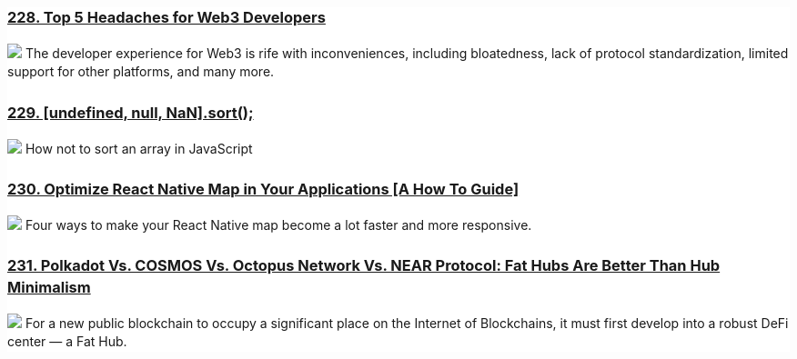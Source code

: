 ### [228. Top 5 Headaches for Web3 Developers](https://hackernoon.com/top-5-headaches-for-web3-developers-br1334u4)
![](https://cdn.hackernoon.com/images/gOcaGZL99ges09JGDQ0NcEqoWcf1-xwr34da.jpeg)
The developer experience for Web3 is rife with inconveniences, including bloatedness, lack of protocol standardization, limited support for other platforms, and many more.

### [229. [undefined, null, NaN].sort();](https://hackernoon.com/how-not-to-sort-an-array-in-javascript-5t2a32av4)
![](https://cdn.hackernoon.com/images/r92a12adg.jpg)
How not to sort an array in JavaScript

### [230. Optimize React Native Map in Your Applications [A How To Guide]](https://hackernoon.com/how-to-optimize-react-native-map-in-your-application-eeo3nib)
![](https://cdn.hackernoon.com/drafts/gv1333nh1.png)
Four ways to make your React Native map become a lot faster and more responsive.

### [231. Polkadot Vs. COSMOS Vs. Octopus Network Vs. NEAR Protocol: Fat Hubs Are Better Than Hub Minimalism](https://hackernoon.com/polkadot-vs-cosmos-vs-octopus-network-vs-near-protocol-fat-hubs-are-better-than-hub-minimalism)
![](https://cdn.hackernoon.com/images/FFo2XYSXwdbKnJIXWQtVGN7FTJb2-qn039cr.jpeg)
For a new public blockchain to occupy a significant place on the Internet of Blockchains, it must first develop into a robust DeFi center — a Fat Hub.

